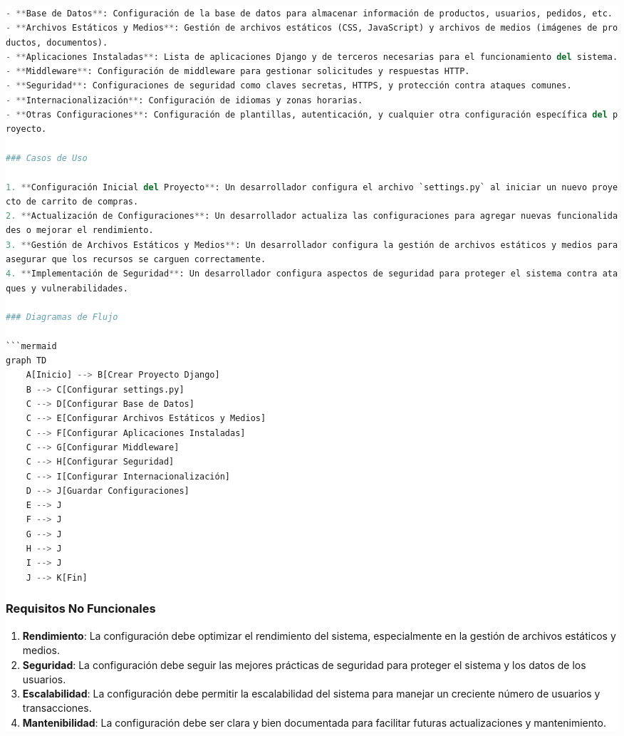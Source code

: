 ```python
- **Base de Datos**: Configuración de la base de datos para almacenar información de productos, usuarios, pedidos, etc.
- **Archivos Estáticos y Medios**: Gestión de archivos estáticos (CSS, JavaScript) y archivos de medios (imágenes de productos, documentos).
- **Aplicaciones Instaladas**: Lista de aplicaciones Django y de terceros necesarias para el funcionamiento del sistema.
- **Middleware**: Configuración de middleware para gestionar solicitudes y respuestas HTTP.
- **Seguridad**: Configuraciones de seguridad como claves secretas, HTTPS, y protección contra ataques comunes.
- **Internacionalización**: Configuración de idiomas y zonas horarias.
- **Otras Configuraciones**: Configuración de plantillas, autenticación, y cualquier otra configuración específica del proyecto.

### Casos de Uso

1. **Configuración Inicial del Proyecto**: Un desarrollador configura el archivo `settings.py` al iniciar un nuevo proyecto de carrito de compras.
2. **Actualización de Configuraciones**: Un desarrollador actualiza las configuraciones para agregar nuevas funcionalidades o mejorar el rendimiento.
3. **Gestión de Archivos Estáticos y Medios**: Un desarrollador configura la gestión de archivos estáticos y medios para asegurar que los recursos se carguen correctamente.
4. **Implementación de Seguridad**: Un desarrollador configura aspectos de seguridad para proteger el sistema contra ataques y vulnerabilidades.

### Diagramas de Flujo

```mermaid
graph TD
    A[Inicio] --> B[Crear Proyecto Django]
    B --> C[Configurar settings.py]
    C --> D[Configurar Base de Datos]
    C --> E[Configurar Archivos Estáticos y Medios]
    C --> F[Configurar Aplicaciones Instaladas]
    C --> G[Configurar Middleware]
    C --> H[Configurar Seguridad]
    C --> I[Configurar Internacionalización]
    D --> J[Guardar Configuraciones]
    E --> J
    F --> J
    G --> J
    H --> J
    I --> J
    J --> K[Fin]
```

### Requisitos No Funcionales

1. **Rendimiento**: La configuración debe optimizar el rendimiento del sistema, especialmente en la gestión de archivos estáticos y medios.
2. **Seguridad**: La configuración debe seguir las mejores prácticas de seguridad para proteger el sistema y los datos de los usuarios.
3. **Escalabilidad**: La configuración debe permitir la escalabilidad del sistema para manejar un creciente número de usuarios y transacciones.
4. **Mantenibilidad**: La configuración debe ser clara y bien documentada para facilitar futuras actualizaciones y mantenimiento.
